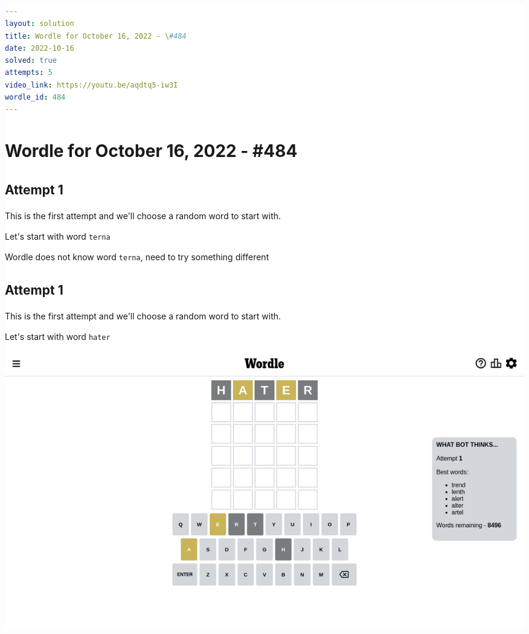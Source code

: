 ```yaml
---
layout: solution
title: Wordle for October 16, 2022 - \#484
date: 2022-10-16
solved: true
attempts: 5
video_link: https://youtu.be/aqdtq5-iw3I
wordle_id: 484
---
```


# Wordle for October 16, 2022 - \#484

## Attempt 1

This is the first attempt and we'll choose a random word to start with.

Let's start with word `terna`

Wordle does not know word `terna`, need to try something different

## Attempt 1

This is the first attempt and we'll choose a random word to start with.

Let's start with word `hater`

![Attempt 1](2022-10-16/attempt-1.png)
